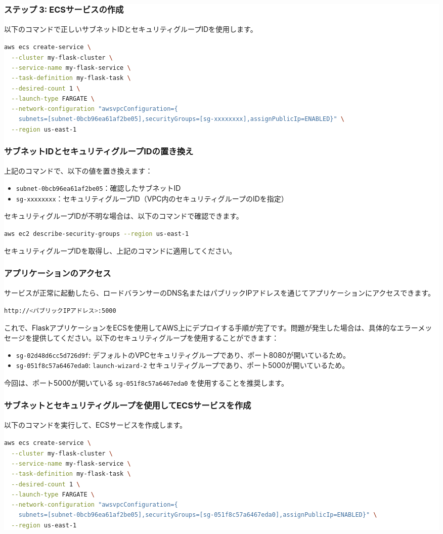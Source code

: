 ### ステップ 3: ECSサービスの作成

以下のコマンドで正しいサブネットIDとセキュリティグループIDを使用します。

```sh
aws ecs create-service \
  --cluster my-flask-cluster \
  --service-name my-flask-service \
  --task-definition my-flask-task \
  --desired-count 1 \
  --launch-type FARGATE \
  --network-configuration "awsvpcConfiguration={
    subnets=[subnet-0bcb96ea61af2be05],securityGroups=[sg-xxxxxxxx],assignPublicIp=ENABLED}" \
  --region us-east-1
```

### サブネットIDとセキュリティグループIDの置き換え

上記のコマンドで、以下の値を置き換えます：
- `subnet-0bcb96ea61af2be05`：確認したサブネットID
- `sg-xxxxxxxx`：セキュリティグループID（VPC内のセキュリティグループのIDを指定）

セキュリティグループIDが不明な場合は、以下のコマンドで確認できます。

```sh
aws ec2 describe-security-groups --region us-east-1
```

セキュリティグループIDを取得し、上記のコマンドに適用してください。

### アプリケーションのアクセス

サービスが正常に起動したら、ロードバランサーのDNS名またはパブリックIPアドレスを通じてアプリケーションにアクセスできます。

```sh
http://<パブリックIPアドレス>:5000
```

これで、FlaskアプリケーションをECSを使用してAWS上にデプロイする手順が完了です。問題が発生した場合は、具体的なエラーメッセージを提供してください。以下のセキュリティグループを使用することができます：

- `sg-02d48d6cc5d726d9f`: デフォルトのVPCセキュリティグループであり、ポート8080が開いているため。
- `sg-051f8c57a6467eda0`: `launch-wizard-2` セキュリティグループであり、ポート5000が開いているため。

今回は、ポート5000が開いている `sg-051f8c57a6467eda0` を使用することを推奨します。

### サブネットとセキュリティグループを使用してECSサービスを作成

以下のコマンドを実行して、ECSサービスを作成します。

```sh
aws ecs create-service \
  --cluster my-flask-cluster \
  --service-name my-flask-service \
  --task-definition my-flask-task \
  --desired-count 1 \
  --launch-type FARGATE \
  --network-configuration "awsvpcConfiguration={
    subnets=[subnet-0bcb96ea61af2be05],securityGroups=[sg-051f8c57a6467eda0],assignPublicIp=ENABLED}" \
  --region us-east-1
```
